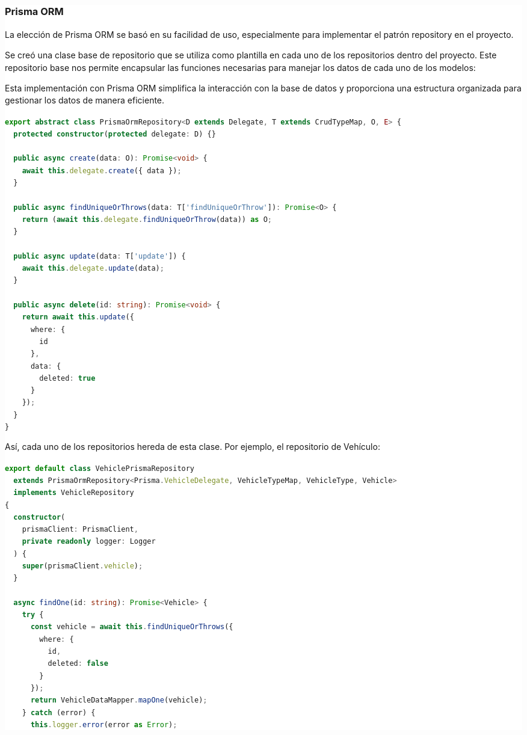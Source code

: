 ### Prisma ORM

La elección de Prisma ORM se basó en su facilidad de uso, especialmente para implementar el patrón repository en el proyecto.

Se creó una clase base de repositorio que se utiliza como plantilla en cada uno de los repositorios dentro del proyecto. Este repositorio base nos permite encapsular las funciones necesarias para manejar los datos de cada uno de los modelos:

Esta implementación con Prisma ORM simplifica la interacción con la base de datos y proporciona una estructura organizada para gestionar los datos de manera eficiente.


```typescript
export abstract class PrismaOrmRepository<D extends Delegate, T extends CrudTypeMap, O, E> {
  protected constructor(protected delegate: D) {}

  public async create(data: O): Promise<void> {
    await this.delegate.create({ data });
  }

  public async findUniqueOrThrows(data: T['findUniqueOrThrow']): Promise<O> {
    return (await this.delegate.findUniqueOrThrow(data)) as O;
  }

  public async update(data: T['update']) {
    await this.delegate.update(data);
  }

  public async delete(id: string): Promise<void> {
    return await this.update({
      where: {
        id
      },
      data: {
        deleted: true
      }
    });
  }
}
```

Así, cada uno de los repositorios hereda de esta clase. Por ejemplo, el repositorio de Vehículo:
```typescript
export default class VehiclePrismaRepository
  extends PrismaOrmRepository<Prisma.VehicleDelegate, VehicleTypeMap, VehicleType, Vehicle>
  implements VehicleRepository
{
  constructor(
    prismaClient: PrismaClient,
    private readonly logger: Logger
  ) {
    super(prismaClient.vehicle);
  }

  async findOne(id: string): Promise<Vehicle> {
    try {
      const vehicle = await this.findUniqueOrThrows({
        where: {
          id,
          deleted: false
        }
      });
      return VehicleDataMapper.mapOne(vehicle);
    } catch (error) {
      this.logger.error(error as Error);
```